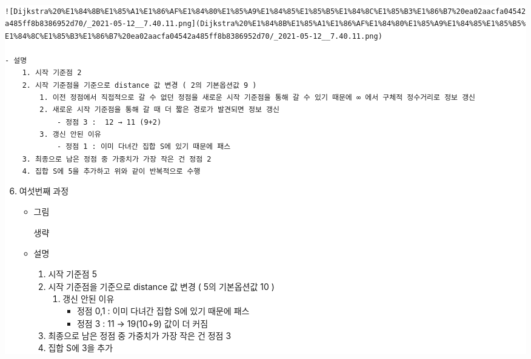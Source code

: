     ![Dijkstra%20%E1%84%8B%E1%85%A1%E1%86%AF%E1%84%80%E1%85%A9%E1%84%85%E1%85%B5%E1%84%8C%E1%85%B3%E1%86%B7%20ea02aacfa04542a485ff8b8386952d70/_2021-05-12__7.40.11.png](Dijkstra%20%E1%84%8B%E1%85%A1%E1%86%AF%E1%84%80%E1%85%A9%E1%84%85%E1%85%B5%E1%84%8C%E1%85%B3%E1%86%B7%20ea02aacfa04542a485ff8b8386952d70/_2021-05-12__7.40.11.png)

    - 설명
        1. 시작 기준점 2
        2. 시작 기준점을 기준으로 distance 값 변경 ( 2의 기본옵션값 9 )
            1. 이전 정점에서 직접적으로 갈 수 없던 정점을 새로운 시작 기준점을 통해 갈 수 있기 때문에 ∞ 에서 구체적 정수거리로 정보 갱신
            2. 새로운 시작 기준점을 통해 갈 때 더 짧은 경로가 발견되면 정보 갱신
                - 정점 3 :  12 → 11 (9+2)
            3. 갱신 안된 이유
                - 정점 1 : 이미 다녀간 집합 S에 있기 때문에 패스
        3. 최종으로 남은 정점 중 가중치가 가장 작은 건 정점 2
        4. 집합 S에 5을 추가하고 위와 같이 반복적으로 수행

6. 여섯번째 과정
    - 그림

        생략

    - 설명
        1. 시작 기준점 5
        2. 시작 기준점을 기준으로 distance 값 변경 ( 5의 기본옵션값 10 )
            1. 갱신 안된 이유
                - 정점 0,1 : 이미 다녀간 집합 S에 있기 때문에 패스
                - 정점 3 : 11 → 19(10+9) 값이 더 커짐
        3. 최종으로 남은 정점 중 가중치가 가장 작은 건 정점 3
        4. 집합 S에 3을 추가
